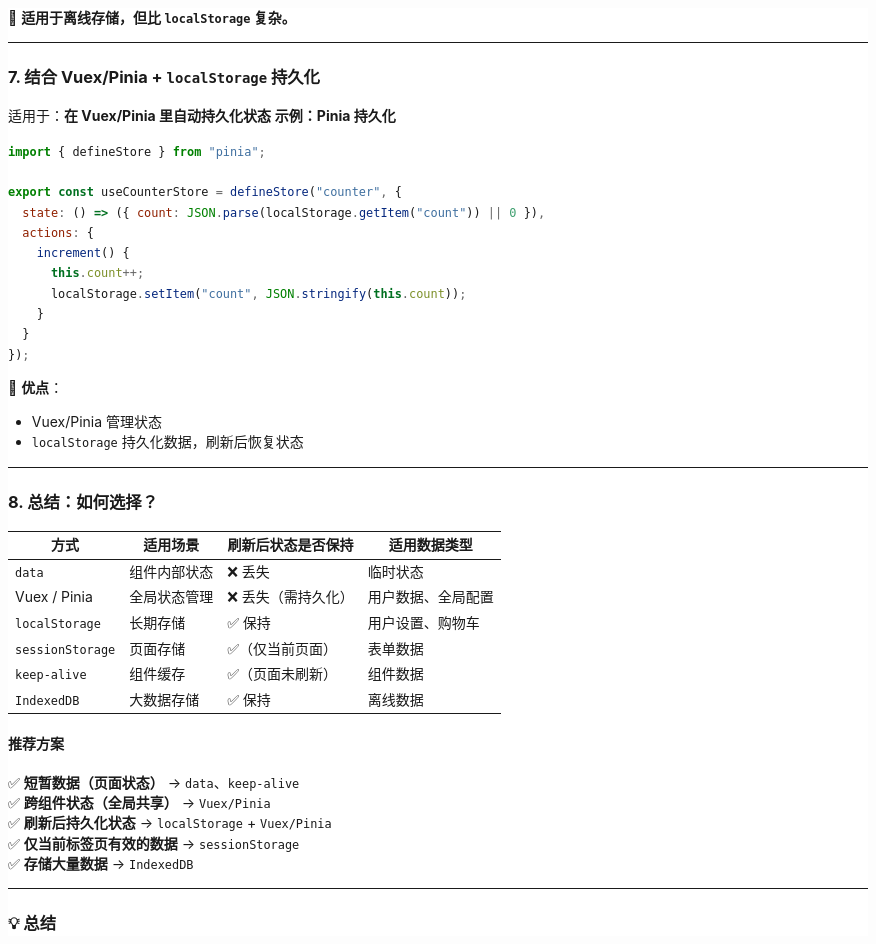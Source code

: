 📌 **适用于离线存储，但比 `localStorage` 复杂。**

---

### 7. 结合 Vuex/Pinia + `localStorage` 持久化

适用于：**在 Vuex/Pinia 里自动持久化状态** **示例：Pinia 持久化**

```js
import { defineStore } from "pinia";

export const useCounterStore = defineStore("counter", {
  state: () => ({ count: JSON.parse(localStorage.getItem("count")) || 0 }),
  actions: {
    increment() {
      this.count++;
      localStorage.setItem("count", JSON.stringify(this.count));
    }
  }
});
```

📌 **优点**：

- Vuex/Pinia 管理状态
- `localStorage` 持久化数据，刷新后恢复状态

---

### **8. 总结：如何选择？**

| 方式               | 适用场景   | 刷新后状态是否保持  | 适用数据类型    |
| ---------------- | ------ | ---------- | --------- |
| `data`           | 组件内部状态 | ❌ 丢失       | 临时状态      |
| Vuex / Pinia     | 全局状态管理 | ❌ 丢失（需持久化） | 用户数据、全局配置 |
| `localStorage`   | 长期存储   | ✅ 保持       | 用户设置、购物车  |
| `sessionStorage` | 页面存储   | ✅（仅当前页面）   | 表单数据      |
| `keep-alive`     | 组件缓存   | ✅（页面未刷新）   | 组件数据      |
| `IndexedDB`      | 大数据存储  | ✅ 保持       | 离线数据      |

#### **推荐方案**

✅ **短暂数据（页面状态）** → `data`、`keep-alive`  
✅ **跨组件状态（全局共享）** → `Vuex/Pinia`  
✅ **刷新后持久化状态** → `localStorage` + `Vuex/Pinia`  
✅ **仅当前标签页有效的数据** → `sessionStorage`  
✅ **存储大量数据** → `IndexedDB`

---

### **💡 总结**
